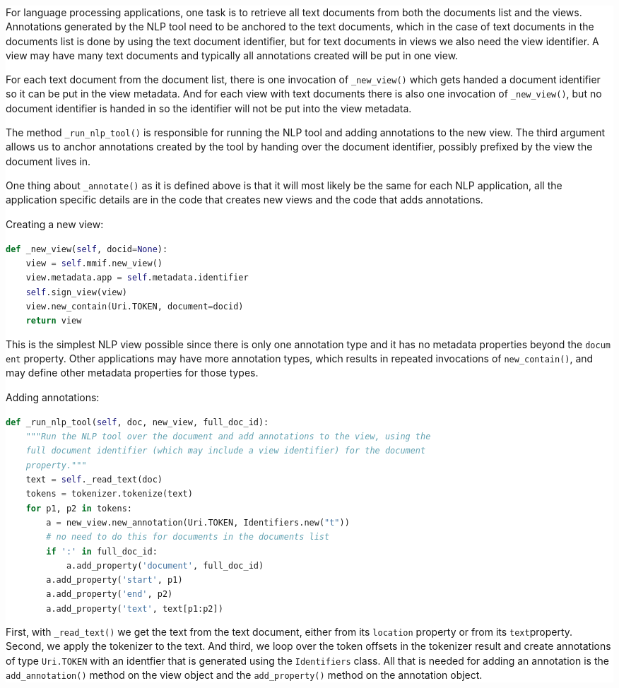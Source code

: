 For language processing applications, one task is to retrieve all text documents from both the documents list and the views. Annotations generated by the NLP tool need to be anchored to the text documents, which in the case of text documents in the documents list is done by using the text document identifier, but for text documents in views we also need the view identifier. A view may have many text documents and typically all annotations created will be put in one view.

For each text document from the document list, there is one invocation of `_new_view()` which gets handed a document identifier so it can be put in the view metadata. And for each view with text documents there is also one invocation of `_new_view()`, but no document identifier is handed in so the identifier will not be put into the view metadata.

The method  `_run_nlp_tool()` is responsible for running the NLP tool and adding annotations to the new view. The third argument allows us to anchor annotations created by the tool by handing over the document identifier, possibly prefixed by the view the document lives in.

One thing about `_annotate()` as it is defined above is that it will most likely be the same for each NLP application, all the application specific details are in the code that creates new views and the code that adds annotations.

Creating a new view:

```python
def _new_view(self, docid=None):
    view = self.mmif.new_view()
    view.metadata.app = self.metadata.identifier
    self.sign_view(view)
    view.new_contain(Uri.TOKEN, document=docid)
    return view
```

This is the simplest NLP view possible since there is only one annotation type and it has no metadata properties beyond the `document` property. Other applications may have more annotation types, which results in repeated invocations of `new_contain()`, and may define other metadata properties for those types.

Adding annotations:

```python
def _run_nlp_tool(self, doc, new_view, full_doc_id):
    """Run the NLP tool over the document and add annotations to the view, using the
    full document identifier (which may include a view identifier) for the document
    property."""
    text = self._read_text(doc)
    tokens = tokenizer.tokenize(text)
    for p1, p2 in tokens:
        a = new_view.new_annotation(Uri.TOKEN, Identifiers.new("t"))
        # no need to do this for documents in the documents list
        if ':' in full_doc_id:
            a.add_property('document', full_doc_id)
        a.add_property('start', p1)
        a.add_property('end', p2)
        a.add_property('text', text[p1:p2])
```

First, with `_read_text()` we get the text from the text document, either from its `location` property or from its `text`property. Second, we apply the tokenizer to the text. And third, we loop over the token offsets in the tokenizer result and create annotations of type `Uri.TOKEN` with an identfier that is generated using the `Identifiers` class. All that is needed for adding an annotation is the `add_annotation()` method on the view object and the `add_property()` method on the annotation object.
